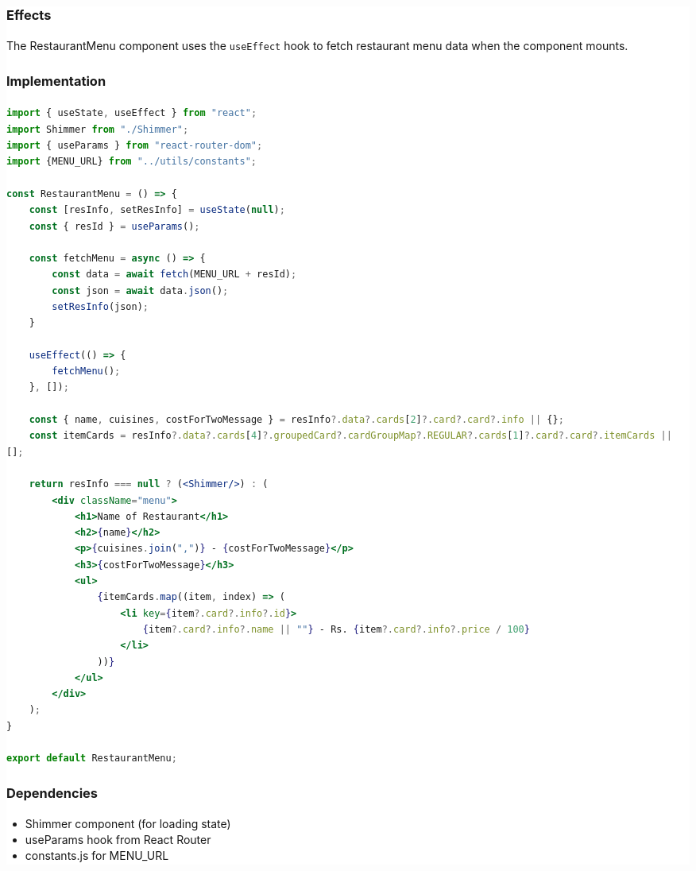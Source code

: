 ### Effects
The RestaurantMenu component uses the `useEffect` hook to fetch restaurant menu data when the component mounts.

### Implementation
```jsx
import { useState, useEffect } from "react";
import Shimmer from "./Shimmer";
import { useParams } from "react-router-dom";
import {MENU_URL} from "../utils/constants";

const RestaurantMenu = () => {
    const [resInfo, setResInfo] = useState(null);
    const { resId } = useParams();
    
    const fetchMenu = async () => {
        const data = await fetch(MENU_URL + resId);
        const json = await data.json();
        setResInfo(json);
    }

    useEffect(() => {
        fetchMenu();
    }, []);

    const { name, cuisines, costForTwoMessage } = resInfo?.data?.cards[2]?.card?.card?.info || {};
    const itemCards = resInfo?.data?.cards[4]?.groupedCard?.cardGroupMap?.REGULAR?.cards[1]?.card?.card?.itemCards || [];

    return resInfo === null ? (<Shimmer/>) : (
        <div className="menu">
            <h1>Name of Restaurant</h1>
            <h2>{name}</h2>
            <p>{cuisines.join(",")} - {costForTwoMessage}</p>
            <h3>{costForTwoMessage}</h3>
            <ul>
                {itemCards.map((item, index) => (
                    <li key={item?.card?.info?.id}>
                        {item?.card?.info?.name || ""} - Rs. {item?.card?.info?.price / 100}
                    </li>
                ))}
            </ul>
        </div>
    );
}

export default RestaurantMenu;
```

### Dependencies
- Shimmer component (for loading state)
- useParams hook from React Router
- constants.js for MENU_URL
